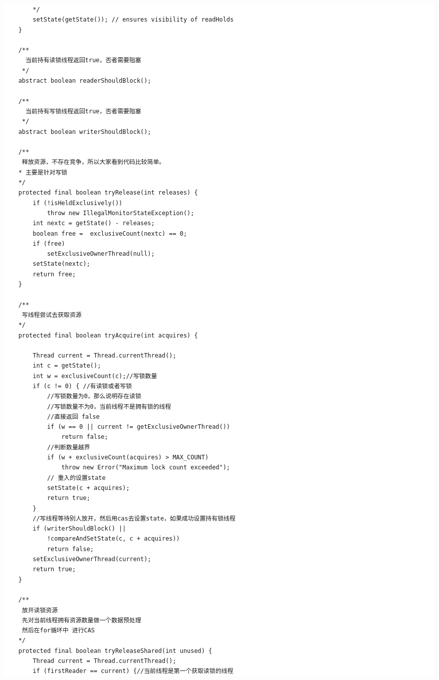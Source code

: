             */
            setState(getState()); // ensures visibility of readHolds
        }

        /**
          当前持有读锁线程返回true，否者需要阻塞
         */
        abstract boolean readerShouldBlock();

        /**
          当前持有写锁线程返回true，否者需要阻塞
         */
        abstract boolean writerShouldBlock();

        /**
         释放资源，不存在竞争，所以大家看到代码比较简单。
        * 主要是针对写锁
        */
        protected final boolean tryRelease(int releases) {
            if (!isHeldExclusively())
                throw new IllegalMonitorStateException();
            int nextc = getState() - releases;
            boolean free = 	exclusiveCount(nextc) == 0;
            if (free)
                setExclusiveOwnerThread(null);
            setState(nextc);
            return free;
        }

        /**
         写线程尝试去获取资源
        */
        protected final boolean tryAcquire(int acquires) {
            
            Thread current = Thread.currentThread();
            int c = getState();
            int w = exclusiveCount(c);//写锁数量
            if (c != 0) { //有读锁或者写锁
                //写锁数量为0，那么说明存在读锁
                //写锁数量不为0，当前线程不是拥有锁的线程
                //直接返回 false
                if (w == 0 || current != getExclusiveOwnerThread())
                    return false;
                //判断数量越界
                if (w + exclusiveCount(acquires) > MAX_COUNT)
                    throw new Error("Maximum lock count exceeded");
                // 重入的设置state
                setState(c + acquires);
                return true;
            }
            //写线程等待别人放开，然后用cas去设置state，如果成功设置持有锁线程
            if (writerShouldBlock() ||
                !compareAndSetState(c, c + acquires))
                return false;
            setExclusiveOwnerThread(current);
            return true;
        }

        /**
         放开读锁资源
         先对当前线程拥有资源数量做一个数据预处理
         然后在for循环中 进行CAS
        */
        protected final boolean tryReleaseShared(int unused) {
            Thread current = Thread.currentThread();
            if (firstReader == current) {//当前线程是第一个获取读锁的线程